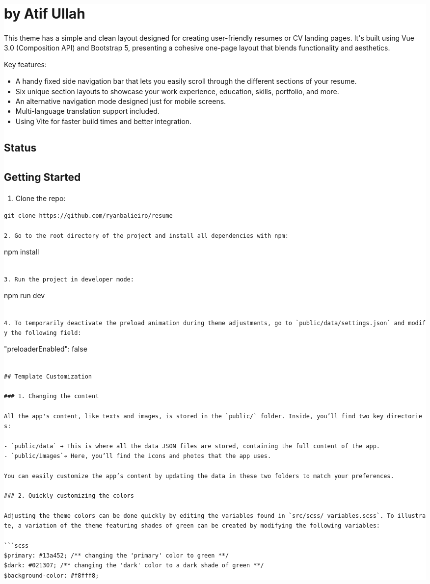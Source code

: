 # by Atif Ullah
This theme has a simple and clean layout designed for creating user-friendly resumes or CV landing pages. It's built using Vue 3.0 (Composition API) and Bootstrap 5, presenting a cohesive one-page layout that blends functionality and aesthetics.

Key features:
- A handy fixed side navigation bar that lets you easily scroll through the different sections of your resume.
- Six unique section layouts to showcase your work experience, education, skills, portfolio, and more.
- An alternative navigation mode designed just for mobile screens.
- Multi-language translation support included.
- Using Vite for faster build times and better integration.

## Status

## Getting Started

1. Clone the repo:
```
git clone https://github.com/ryanbalieiro/resume

2. Go to the root directory of the project and install all dependencies with npm:
```
npm install
```

3. Run the project in developer mode:
```
npm run dev
```

4. To temporarily deactivate the preload animation during theme adjustments, go to `public/data/settings.json` and modify the following field:

```
 "preloaderEnabled": false
```

## Template Customization

### 1. Changing the content

All the app's content, like texts and images, is stored in the `public/` folder. Inside, you’ll find two key directories:

- `public/data` ➔ This is where all the data JSON files are stored, containing the full content of the app.
- `public/images`➔ Here, you’ll find the icons and photos that the app uses.

You can easily customize the app’s content by updating the data in these two folders to match your preferences.

### 2. Quickly customizing the colors

Adjusting the theme colors can be done quickly by editing the variables found in `src/scss/_variables.scss`. To illustrate, a variation of the theme featuring shades of green can be created by modifying the following variables:

```scss
$primary: #13a452; /** changing the 'primary' color to green **/
$dark: #021307; /** changing the 'dark' color to a dark shade of green **/
$background-color: #f8fff8; 
```
